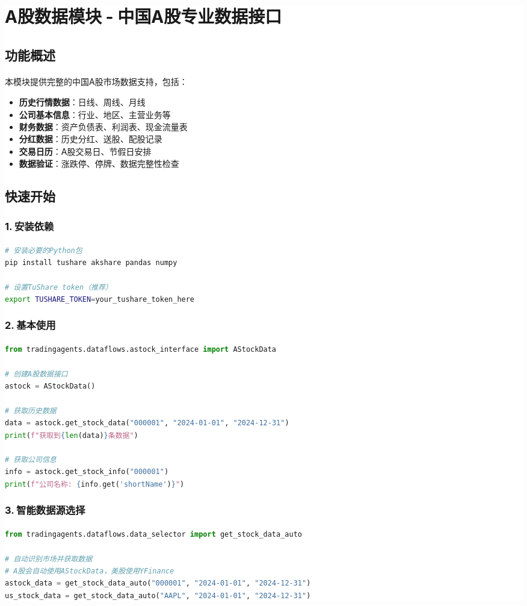 # A股数据模块 - 中国A股专业数据接口

## 功能概述

本模块提供完整的中国A股市场数据支持，包括：

- **历史行情数据**：日线、周线、月线
- **公司基本信息**：行业、地区、主营业务等
- **财务数据**：资产负债表、利润表、现金流量表
- **分红数据**：历史分红、送股、配股记录
- **交易日历**：A股交易日、节假日安排
- **数据验证**：涨跌停、停牌、数据完整性检查

## 快速开始

### 1. 安装依赖

```bash
# 安装必要的Python包
pip install tushare akshare pandas numpy

# 设置TuShare token（推荐）
export TUSHARE_TOKEN=your_tushare_token_here
```

### 2. 基本使用

```python
from tradingagents.dataflows.astock_interface import AStockData

# 创建A股数据接口
astock = AStockData()

# 获取历史数据
data = astock.get_stock_data("000001", "2024-01-01", "2024-12-31")
print(f"获取到{len(data)}条数据")

# 获取公司信息
info = astock.get_stock_info("000001")
print(f"公司名称: {info.get('shortName')}")
```

### 3. 智能数据源选择

```python
from tradingagents.dataflows.data_selector import get_stock_data_auto

# 自动识别市场并获取数据
# A股会自动使用AStockData，美股使用YFinance
astock_data = get_stock_data_auto("000001", "2024-01-01", "2024-12-31")
us_stock_data = get_stock_data_auto("AAPL", "2024-01-01", "2024-12-31")
```
